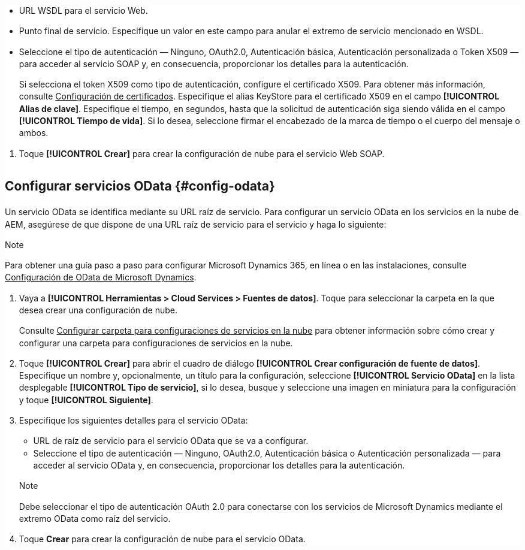    * URL WSDL para el servicio Web.
   * Punto final de servicio. Especifique un valor en este campo para anular el extremo de servicio mencionado en WSDL.
   * Seleccione el tipo de autenticación — Ninguno, OAuth2.0, Autenticación básica, Autenticación personalizada o Token X509 — para acceder al servicio SOAP y, en consecuencia, proporcionar los detalles para la autenticación.

      Si selecciona el token X509 como tipo de autenticación, configure el certificado X509. Para obtener más información, consulte [Configuración de certificados](install-configure-document-services.md#set-up-certificates-for-reader-extension-and-encryption-service).
Especifique el alias KeyStore para el certificado X509 en el campo **[!UICONTROL Alias de clave]**. Especifique el tiempo, en segundos, hasta que la solicitud de autenticación siga siendo válida en el campo **[!UICONTROL Tiempo de vida]**. Si lo desea, seleccione firmar el encabezado de la marca de tiempo o el cuerpo del mensaje o ambos.

1. Toque **[!UICONTROL Crear]** para crear la configuración de nube para el servicio Web SOAP.

## Configurar servicios OData {#config-odata}

Un servicio OData se identifica mediante su URL raíz de servicio. Para configurar un servicio OData en los servicios en la nube de AEM, asegúrese de que dispone de una URL raíz de servicio para el servicio y haga lo siguiente:

>[!NOTE]
>
>Para obtener una guía paso a paso para configurar Microsoft Dynamics 365, en línea o en las instalaciones, consulte [Configuración de OData de Microsoft Dynamics](/help/forms/using/ms-dynamics-odata-configuration.md).

1. Vaya a **[!UICONTROL Herramientas > Cloud Services > Fuentes de datos]**. Toque para seleccionar la carpeta en la que desea crear una configuración de nube.

   Consulte [Configurar carpeta para configuraciones de servicios en la nube](/help/forms/using/configure-data-sources.md#cloud-folder) para obtener información sobre cómo crear y configurar una carpeta para configuraciones de servicios en la nube.

1. Toque **[!UICONTROL Crear]** para abrir el cuadro de diálogo **[!UICONTROL Crear configuración de fuente de datos]**. Especifique un nombre y, opcionalmente, un título para la configuración, seleccione **[!UICONTROL Servicio OData]** en la lista desplegable **[!UICONTROL Tipo de servicio]**, si lo desea, busque y seleccione una imagen en miniatura para la configuración y toque **[!UICONTROL Siguiente]**.
1. Especifique los siguientes detalles para el servicio OData:

   * URL de raíz de servicio para el servicio OData que se va a configurar.
   * Seleccione el tipo de autenticación — Ninguno, OAuth2.0, Autenticación básica o Autenticación personalizada — para acceder al servicio OData y, en consecuencia, proporcionar los detalles para la autenticación.

   >[!NOTE]
   >
   >Debe seleccionar el tipo de autenticación OAuth 2.0 para conectarse con los servicios de Microsoft Dynamics mediante el extremo OData como raíz del servicio.

1. Toque **Crear** para crear la configuración de nube para el servicio OData.
